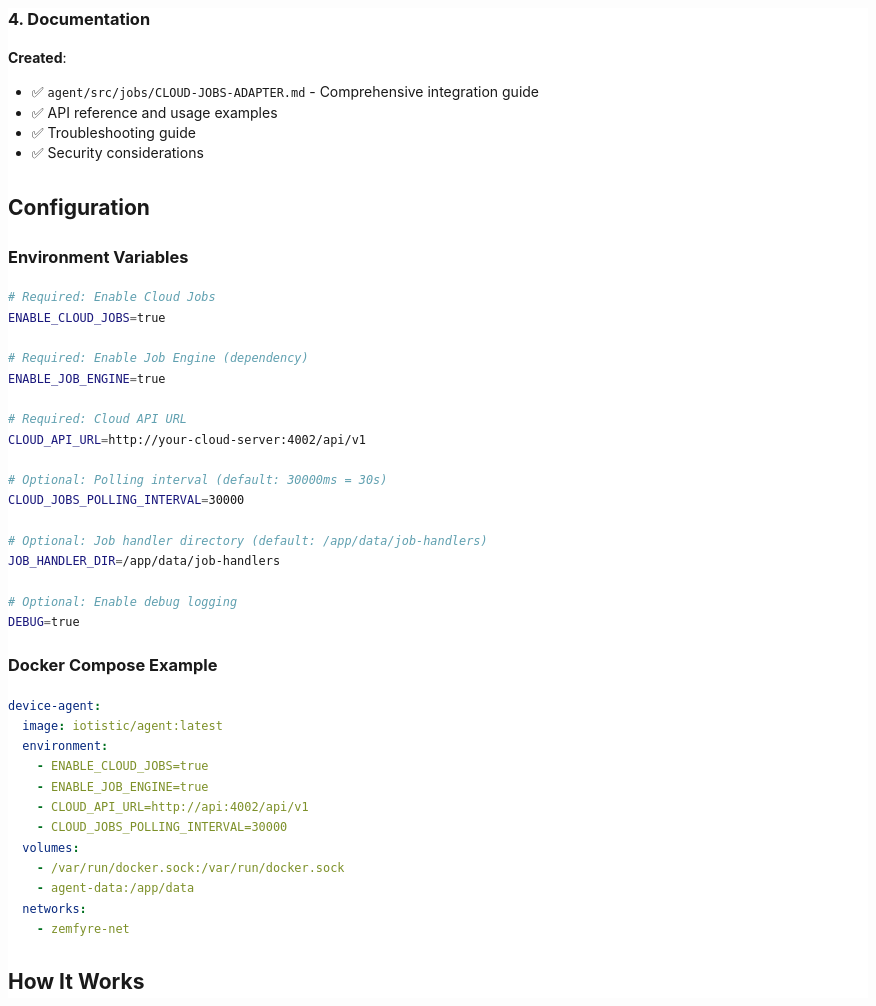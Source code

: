### 4. Documentation

**Created**:
- ✅ `agent/src/jobs/CLOUD-JOBS-ADAPTER.md` - Comprehensive integration guide
- ✅ API reference and usage examples
- ✅ Troubleshooting guide
- ✅ Security considerations

## Configuration

### Environment Variables

```bash
# Required: Enable Cloud Jobs
ENABLE_CLOUD_JOBS=true

# Required: Enable Job Engine (dependency)
ENABLE_JOB_ENGINE=true

# Required: Cloud API URL
CLOUD_API_URL=http://your-cloud-server:4002/api/v1

# Optional: Polling interval (default: 30000ms = 30s)
CLOUD_JOBS_POLLING_INTERVAL=30000

# Optional: Job handler directory (default: /app/data/job-handlers)
JOB_HANDLER_DIR=/app/data/job-handlers

# Optional: Enable debug logging
DEBUG=true
```

### Docker Compose Example

```yaml
device-agent:
  image: iotistic/agent:latest
  environment:
    - ENABLE_CLOUD_JOBS=true
    - ENABLE_JOB_ENGINE=true
    - CLOUD_API_URL=http://api:4002/api/v1
    - CLOUD_JOBS_POLLING_INTERVAL=30000
  volumes:
    - /var/run/docker.sock:/var/run/docker.sock
    - agent-data:/app/data
  networks:
    - zemfyre-net
```

## How It Works
